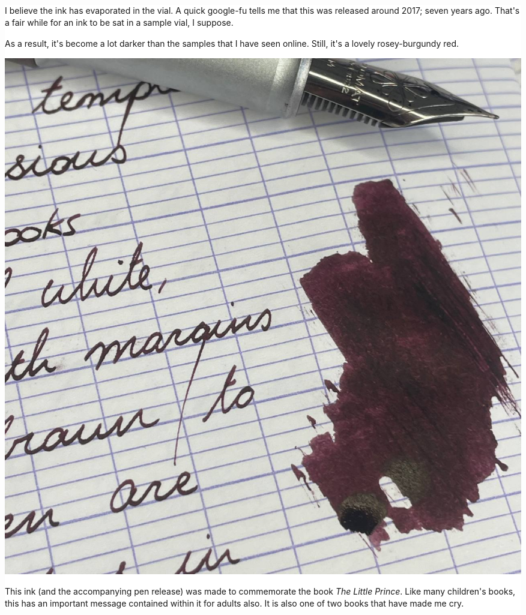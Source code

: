 I believe the ink has evaporated in the vial. A quick google-fu tells me that this was released around 2017; seven years ago. That's a fair while for an ink to be sat in a sample vial, I suppose. 

As a result, it's become a lot darker than the samples that I have seen online. Still, it's a lovely rosey-burgundy red.

![Diplomat Aero](/assets/images/essential/swatch.jpg)

This ink (and the accompanying pen release) was made to commemorate the book *The Little Prince*. Like many children's books, this has an important message contained within it for adults also. It is also one of two books that have made me cry.

